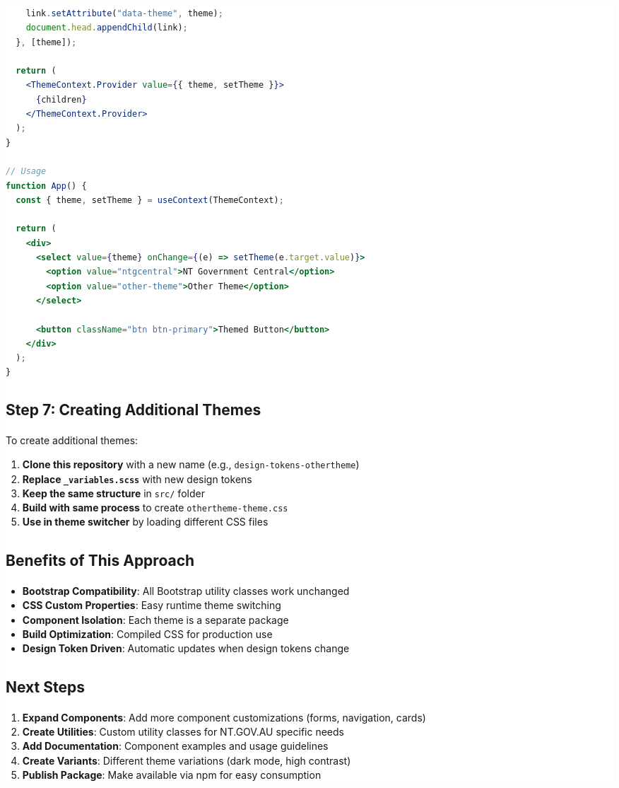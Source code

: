 ```jsx
    link.setAttribute("data-theme", theme);
    document.head.appendChild(link);
  }, [theme]);

  return (
    <ThemeContext.Provider value={{ theme, setTheme }}>
      {children}
    </ThemeContext.Provider>
  );
}

// Usage
function App() {
  const { theme, setTheme } = useContext(ThemeContext);

  return (
    <div>
      <select value={theme} onChange={(e) => setTheme(e.target.value)}>
        <option value="ntgcentral">NT Government Central</option>
        <option value="other-theme">Other Theme</option>
      </select>

      <button className="btn btn-primary">Themed Button</button>
    </div>
  );
}
```

## Step 7: Creating Additional Themes

To create additional themes:

1. **Clone this repository** with a new name (e.g., `design-tokens-othertheme`)
2. **Replace `_variables.scss`** with new design tokens
3. **Keep the same structure** in `src/` folder
4. **Build with same process** to create `othertheme-theme.css`
5. **Use in theme switcher** by loading different CSS files

## Benefits of This Approach

- **Bootstrap Compatibility**: All Bootstrap utility classes work unchanged
- **CSS Custom Properties**: Easy runtime theme switching
- **Component Isolation**: Each theme is a separate package
- **Build Optimization**: Compiled CSS for production use
- **Design Token Driven**: Automatic updates when design tokens change

## Next Steps

1. **Expand Components**: Add more component customizations (forms, navigation, cards)
2. **Create Utilities**: Custom utility classes for NT.GOV.AU specific needs
3. **Add Documentation**: Component examples and usage guidelines
4. **Create Variants**: Different theme variations (dark mode, high contrast)
5. **Publish Package**: Make available via npm for easy consumption
